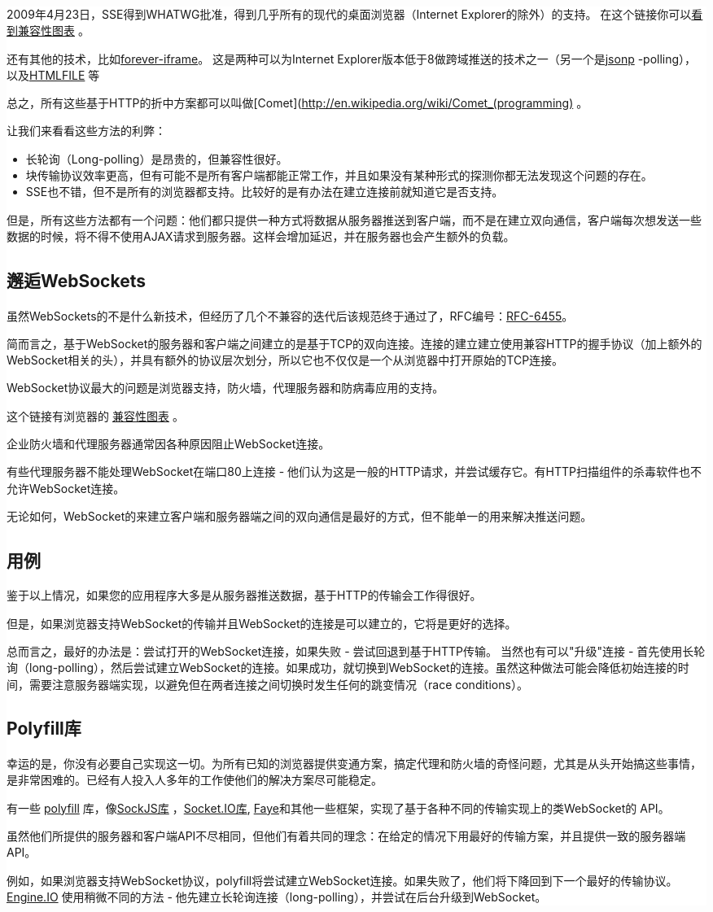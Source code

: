 2009年4月23日，SSE得到WHATWG批准，得到几乎所有的现代的桌面浏览器（Internet Explorer的除外）的支持。 在这个链接你可以[看到兼容性图表](http://caniuse.com/#feat=eventsource) 。

还有其他的技术，比如[forever-iframe](http://cometdaily.com/2007/11/05/the-forever-frame-technique/)。 这是两种可以为Internet Explorer版本低于8做跨域推送的技术之一（另一个是[jsonp](http://en.wikipedia.org/wiki/JSONP) -polling），以及[HTMLFILE](http://cometdaily.com/2007/10/25/http-streaming-and-internet-explorer/)
等

总之，所有这些基于HTTP的折中方案都可以叫做[Comet](http://en.wikipedia.org/wiki/Comet_(programming) 。

让我们来看看这些方法的利弊：

-  长轮询（Long-polling）是昂贵的，但兼容性很好。
-  块传输协议效率更高，但有可能不是所有客户端都能正常工作，并且如果没有某种形式的探测你都无法发现这个问题的存在。
-  SSE也不错，但不是所有的浏览器都支持。比较好的是有办法在建立连接前就知道它是否支持。

但是，所有这些方法都有一个问题：他们都只提供一种方式将数据从服务器推送到客户端，而不是在建立双向通信，客户端每次想发送一些数据的时候，将不得不使用AJAX请求到服务器。这样会增加延迟，并在服务器也会产生额外的负载。

邂逅WebSockets
--------------

虽然WebSockets的不是什么新技术，但经历了几个不兼容的迭代后该规范终于通过了，RFC编号：[RFC-6455](http://tools.ietf.org/html/rfc6455)。

简而言之，基于WebSocket的服务器和客户端之间建立的是基于TCP的双向连接。连接的建立建立使用兼容HTTP的握手协议（加上额外的WebSocket相关的头），并具有额外的协议层次划分，所以它也不仅仅是一个从浏览器中打开原始的TCP连接。

WebSocket协议最大的问题是浏览器支持，防火墙，代理服务器和防病毒应用的支持。

这个链接有浏览器的 [兼容性图表](http://caniuse.com/#feat=websockets) 。

企业防火墙和代理服务器通常因各种原因阻止WebSocket连接。

有些代理服务器不能处理WebSocket在端口80上连接 - 他们认为这是一般的HTTP请求，并尝试缓存它。有HTTP扫描组件的杀毒软件也不允许WebSocket连接。

无论如何，WebSocket的来建立客户端和服务器端之间的双向通信是最好的方式，但不能单一的用来解决推送问题。

用例
----

鉴于以上情况，如果您的应用程序大多是从服务器推送数据，基于HTTP的传输会工作得很好。

但是，如果浏览器支持WebSocket的传输并且WebSocket的连接是可以建立的，它将是更好的选择。

总而言之，最好的办法是：尝试打开的WebSocket连接，如果失败 - 尝试回退到基于HTTP传输。 当然也有可以"升级"连接 - 首先使用长轮询（long-polling），然后尝试建立WebSocket的连接。如果成功，就切换到WebSocket的连接。虽然这种做法可能会降低初始连接的时间，需要注意服务器端实现，以避免但在两者连接之间切换时发生任何的跳变情况（race conditions）。

Polyfill库
----------

幸运的是，你没有必要自己实现这一切。为所有已知的浏览器提供变通方案，搞定代理和防火墙的奇怪问题，尤其是从头开始搞这些事情，是非常困难的。已经有人投入人多年的工作使他们的解决方案尽可能稳定。

有一些 [polyfill](http://en.wikipedia.org/wiki/Polyfill) 库，像[SockJS库](https://github.com/sockjs) ，[Socket.IO库](http://socket.io/), [Faye](http://faye.jcoglan.com/)和其他一些框架，实现了基于各种不同的传输实现上的类WebSocket的 API。

虽然他们所提供的服务器和客户端API不尽相同，但他们有着共同的理念：在给定的情况下用最好的传输方案，并且提供一致的服务器端API。

例如，如果浏览器支持WebSocket协议，polyfill将尝试建立WebSocket连接。如果失败了，他们将下降回到下一个最好的传输协议。[Engine.IO](https://github.com/LearnBoost/engine.io/) 使用稍微不同的方法 - 他先建立长轮询连接（long-polling），并尝试在后台升级到WebSocket。
